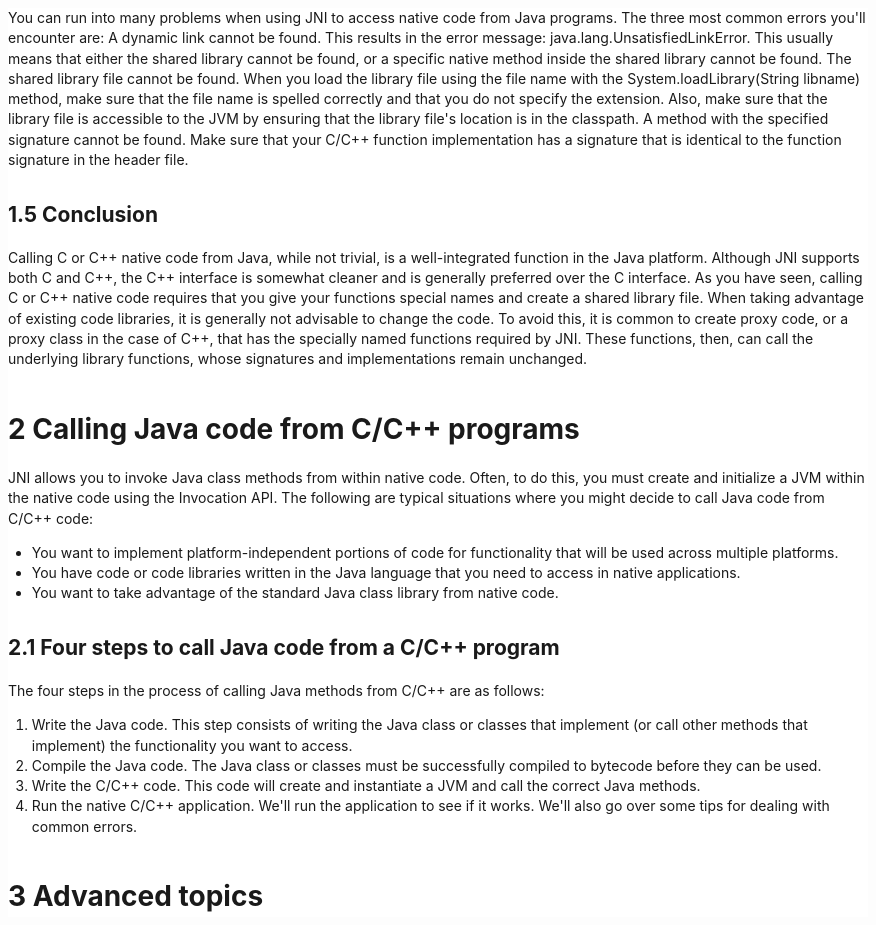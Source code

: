 You can run into many problems when using JNI to access native code from Java programs. The three most common errors you'll encounter are:
A dynamic link cannot be found. This results in the error message: java.lang.UnsatisfiedLinkError. This usually means that either the shared library cannot be found, or a specific native method inside the shared library cannot be found.
The shared library file cannot be found. When you load the library file using the file name with the System.loadLibrary(String libname) method, make sure that the file name is spelled correctly and that you do not specify the extension. Also, make sure that the library file is accessible to the JVM by ensuring that the library file's location is in the classpath.
A method with the specified signature cannot be found. Make sure that your C/C++ function implementation has a signature that is identical to the function signature in the header file.

## 1.5 Conclusion

Calling C or C++ native code from Java, while not trivial, is a well-integrated function in the Java platform. Although JNI supports both C and C++, the C++ interface is somewhat cleaner and is generally preferred over the C interface.
As you have seen, calling C or C++ native code requires that you give your functions special names and create a shared library file. When taking advantage of existing code libraries, it is generally not advisable to change the code. To avoid this, it is common to create proxy code, or a proxy class in the case of C++, that has the specially named functions required by JNI. These functions, then, can call the underlying library functions, whose signatures and implementations remain unchanged.


# 2 Calling Java code from C/C++ programs

JNI allows you to invoke Java class methods from within native code. Often, to do this, you must create and initialize a JVM within the native code using the Invocation API. The following are typical situations where you might decide to call Java code from C/C++ code:

* You want to implement platform-independent portions of code for functionality that will be used across multiple platforms.
* You have code or code libraries written in the Java language that you need to access in native applications.
* You want to take advantage of the standard Java class library from native code.

## 2.1 Four steps to call Java code from a C/C++ program

The four steps in the process of calling Java methods from C/C++ are as follows:

1. Write the Java code. This step consists of writing the Java class or classes that implement (or call other methods that implement) the functionality you want to access.
2. Compile the Java code. The Java class or classes must be successfully compiled to bytecode before they can be used.
3. Write the C/C++ code. This code will create and instantiate a JVM and call the correct Java methods.
4. Run the native C/C++ application. We'll run the application to see if it works. We'll also go over some tips for dealing with common errors.


# 3 Advanced topics

